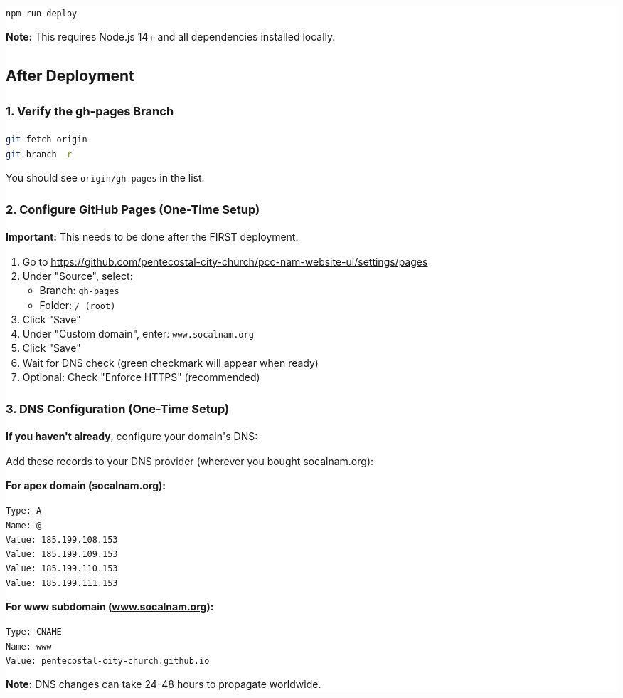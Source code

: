 ```bash
npm run deploy
```

**Note:** This requires Node.js 14+ and all dependencies installed locally.

## After Deployment

### 1. Verify the gh-pages Branch

```bash
git fetch origin
git branch -r
```

You should see `origin/gh-pages` in the list.

### 2. Configure GitHub Pages (One-Time Setup)

**Important:** This needs to be done after the FIRST deployment.

1. Go to https://github.com/pentecostal-city-church/pcc-nam-website-ui/settings/pages
2. Under "Source", select:
   - Branch: `gh-pages`
   - Folder: `/ (root)`
3. Click "Save"
4. Under "Custom domain", enter: `www.socalnam.org`
5. Click "Save"
6. Wait for DNS check (green checkmark will appear when ready)
7. Optional: Check "Enforce HTTPS" (recommended)

### 3. DNS Configuration (One-Time Setup)

**If you haven't already**, configure your domain's DNS:

Add these records to your DNS provider (wherever you bought socalnam.org):

**For apex domain (socalnam.org):**
```
Type: A
Name: @
Value: 185.199.108.153
Value: 185.199.109.153
Value: 185.199.110.153
Value: 185.199.111.153
```

**For www subdomain (www.socalnam.org):**
```
Type: CNAME
Name: www
Value: pentecostal-city-church.github.io
```

**Note:** DNS changes can take 24-48 hours to propagate worldwide.
